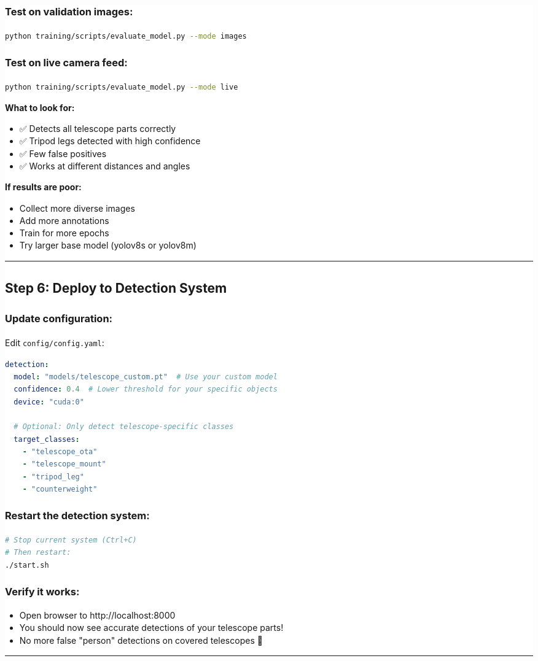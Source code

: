 ### Test on validation images:
```bash
python training/scripts/evaluate_model.py --mode images
```

### Test on live camera feed:
```bash
python training/scripts/evaluate_model.py --mode live
```

**What to look for:**
- ✅ Detects all telescope parts correctly
- ✅ Tripod legs detected with high confidence
- ✅ Few false positives
- ✅ Works at different distances and angles

**If results are poor:**
- Collect more diverse images
- Add more annotations
- Train for more epochs
- Try larger base model (yolov8s or yolov8m)

---

## Step 6: Deploy to Detection System

### Update configuration:

Edit `config/config.yaml`:

```yaml
detection:
  model: "models/telescope_custom.pt"  # Use your custom model
  confidence: 0.4  # Lower threshold for your specific objects
  device: "cuda:0"

  # Optional: Only detect telescope-specific classes
  target_classes:
    - "telescope_ota"
    - "telescope_mount"
    - "tripod_leg"
    - "counterweight"
```

### Restart the detection system:

```bash
# Stop current system (Ctrl+C)
# Then restart:
./start.sh
```

### Verify it works:
- Open browser to http://localhost:8000
- You should now see accurate detections of your telescope parts!
- No more false "person" detections on covered telescopes 🎉

---